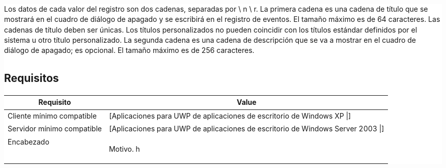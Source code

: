 Los datos de cada valor del registro son dos cadenas, separadas por \\ n \\ r. La primera cadena es una cadena de título que se mostrará en el cuadro de diálogo de apagado y se escribirá en el registro de eventos. El tamaño máximo es de 64 caracteres. Las cadenas de título deben ser únicas. Los títulos personalizados no pueden coincidir con los títulos estándar definidos por el sistema u otro título personalizado. La segunda cadena es una cadena de descripción que se va a mostrar en el cuadro de diálogo de apagado; es opcional. El tamaño máximo es de 256 caracteres.

## <a name="requirements"></a>Requisitos



| Requisito | Value |
|-------------------------------------|-------------------------------------------------------------------------------------|
| Cliente mínimo compatible<br/> | \[Aplicaciones para UWP de aplicaciones de escritorio de Windows XP \|\]<br/>                                  |
| Servidor mínimo compatible<br/> | \[Aplicaciones para UWP de aplicaciones de escritorio de Windows Server 2003 \|\]<br/>                         |
| Encabezado<br/>                   | <dl> <dt>Motivo. h</dt> </dl> |



 

 
